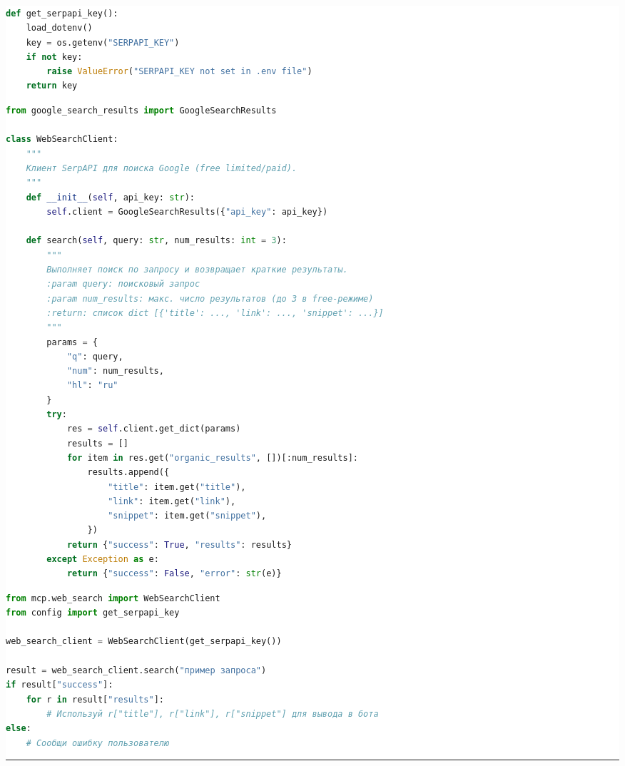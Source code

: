 ```python
def get_serpapi_key():
    load_dotenv()
    key = os.getenv("SERPAPI_KEY")
    if not key:
        raise ValueError("SERPAPI_KEY not set in .env file")
    return key
```

```python
from google_search_results import GoogleSearchResults

class WebSearchClient:
    """
    Клиент SerpAPI для поиска Google (free limited/paid).
    """
    def __init__(self, api_key: str):
        self.client = GoogleSearchResults({"api_key": api_key})

    def search(self, query: str, num_results: int = 3):
        """
        Выполняет поиск по запросу и возвращает краткие результаты.
        :param query: поисковый запрос
        :param num_results: макс. число результатов (до 3 в free-режиме)
        :return: список dict [{'title': ..., 'link': ..., 'snippet': ...}]
        """
        params = {
            "q": query,
            "num": num_results,
            "hl": "ru"
        }
        try:
            res = self.client.get_dict(params)
            results = []
            for item in res.get("organic_results", [])[:num_results]:
                results.append({
                    "title": item.get("title"),
                    "link": item.get("link"),
                    "snippet": item.get("snippet"),
                })
            return {"success": True, "results": results}
        except Exception as e:
            return {"success": False, "error": str(e)}
```

```python
from mcp.web_search import WebSearchClient
from config import get_serpapi_key

web_search_client = WebSearchClient(get_serpapi_key())

result = web_search_client.search("пример запроса")
if result["success"]:
    for r in result["results"]:
        # Используй r["title"], r["link"], r["snippet"] для вывода в бота
else:
    # Сообщи ошибку пользователю
```

---